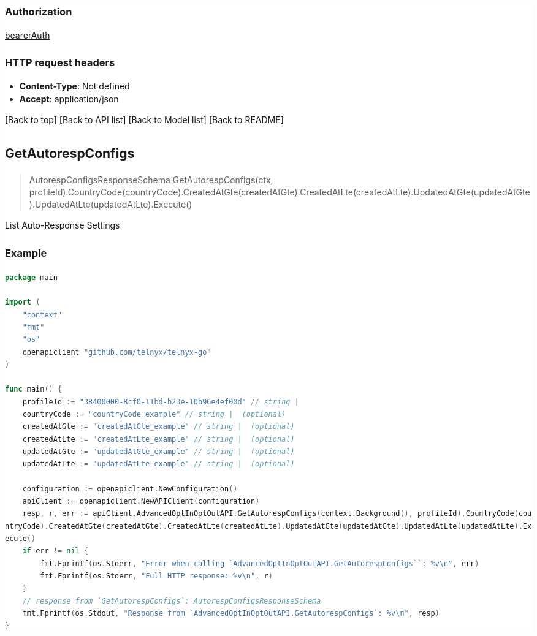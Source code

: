 ### Authorization

[bearerAuth](../README.md#bearerAuth)

### HTTP request headers

- **Content-Type**: Not defined
- **Accept**: application/json

[[Back to top]](#) [[Back to API list]](../README.md#documentation-for-api-endpoints)
[[Back to Model list]](../README.md#documentation-for-models)
[[Back to README]](../README.md)


## GetAutorespConfigs

> AutorespConfigsResponseSchema GetAutorespConfigs(ctx, profileId).CountryCode(countryCode).CreatedAtGte(createdAtGte).CreatedAtLte(createdAtLte).UpdatedAtGte(updatedAtGte).UpdatedAtLte(updatedAtLte).Execute()

List Auto-Response Settings

### Example

```go
package main

import (
	"context"
	"fmt"
	"os"
	openapiclient "github.com/telnyx/telnyx-go"
)

func main() {
	profileId := "38400000-8cf0-11bd-b23e-10b96e4ef00d" // string | 
	countryCode := "countryCode_example" // string |  (optional)
	createdAtGte := "createdAtGte_example" // string |  (optional)
	createdAtLte := "createdAtLte_example" // string |  (optional)
	updatedAtGte := "updatedAtGte_example" // string |  (optional)
	updatedAtLte := "updatedAtLte_example" // string |  (optional)

	configuration := openapiclient.NewConfiguration()
	apiClient := openapiclient.NewAPIClient(configuration)
	resp, r, err := apiClient.AdvancedOptInOptOutAPI.GetAutorespConfigs(context.Background(), profileId).CountryCode(countryCode).CreatedAtGte(createdAtGte).CreatedAtLte(createdAtLte).UpdatedAtGte(updatedAtGte).UpdatedAtLte(updatedAtLte).Execute()
	if err != nil {
		fmt.Fprintf(os.Stderr, "Error when calling `AdvancedOptInOptOutAPI.GetAutorespConfigs``: %v\n", err)
		fmt.Fprintf(os.Stderr, "Full HTTP response: %v\n", r)
	}
	// response from `GetAutorespConfigs`: AutorespConfigsResponseSchema
	fmt.Fprintf(os.Stdout, "Response from `AdvancedOptInOptOutAPI.GetAutorespConfigs`: %v\n", resp)
}
```
